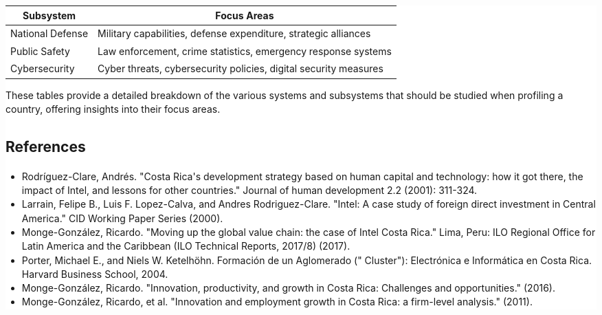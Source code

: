 | Subsystem | Focus Areas |
| --- | --- |
| National Defense | Military capabilities, defense expenditure, strategic alliances |
| Public Safety | Law enforcement, crime statistics, emergency response systems |
| Cybersecurity | Cyber threats, cybersecurity policies, digital security measures |

These tables provide a detailed breakdown of the various systems and subsystems that should be studied when profiling a country, offering insights into their focus areas.

## References

- Rodríguez-Clare, Andrés. "Costa Rica's development strategy based on human capital and technology: how it got there, the impact of Intel, and lessons for other countries." Journal of human development 2.2 (2001): 311-324.
- Larrain, Felipe B., Luis F. Lopez-Calva, and Andres Rodriguez-Clare. "Intel: A case study of foreign direct investment in Central America." CID Working Paper Series (2000).
- Monge-González, Ricardo. "Moving up the global value chain: the case of Intel Costa Rica." Lima, Peru: ILO Regional Office for Latin America and the Caribbean (ILO Technical Reports, 2017/8) (2017).
- Porter, Michael E., and Niels W. Ketelhöhn. Formación de un Aglomerado (" Cluster"): Electrónica e Informática en Costa Rica. Harvard Business School, 2004.
- Monge-González, Ricardo. "Innovation, productivity, and growth in Costa Rica: Challenges and opportunities." (2016).
- Monge-González, Ricardo, et al. "Innovation and employment growth in Costa Rica: a firm-level analysis." (2011).